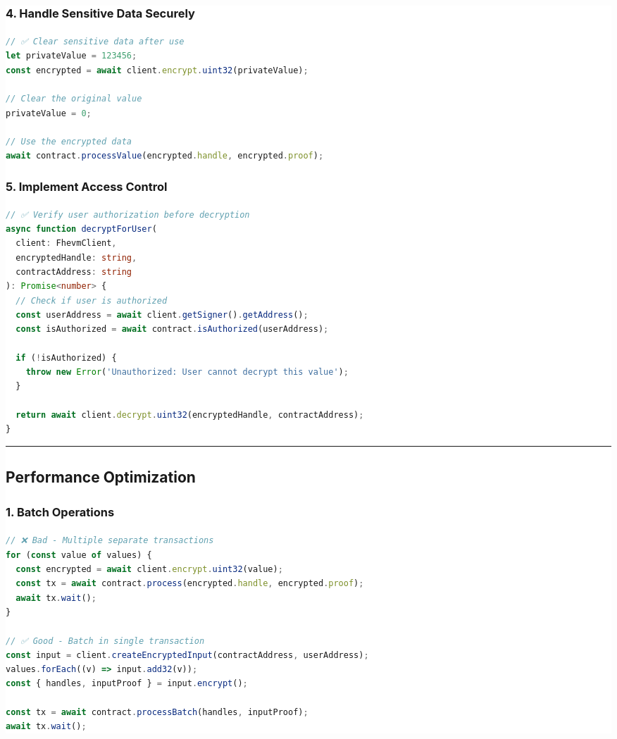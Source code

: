 ### 4. Handle Sensitive Data Securely

```typescript
// ✅ Clear sensitive data after use
let privateValue = 123456;
const encrypted = await client.encrypt.uint32(privateValue);

// Clear the original value
privateValue = 0;

// Use the encrypted data
await contract.processValue(encrypted.handle, encrypted.proof);
```

### 5. Implement Access Control

```typescript
// ✅ Verify user authorization before decryption
async function decryptForUser(
  client: FhevmClient,
  encryptedHandle: string,
  contractAddress: string
): Promise<number> {
  // Check if user is authorized
  const userAddress = await client.getSigner().getAddress();
  const isAuthorized = await contract.isAuthorized(userAddress);

  if (!isAuthorized) {
    throw new Error('Unauthorized: User cannot decrypt this value');
  }

  return await client.decrypt.uint32(encryptedHandle, contractAddress);
}
```

---

## Performance Optimization

### 1. Batch Operations

```typescript
// ❌ Bad - Multiple separate transactions
for (const value of values) {
  const encrypted = await client.encrypt.uint32(value);
  const tx = await contract.process(encrypted.handle, encrypted.proof);
  await tx.wait();
}

// ✅ Good - Batch in single transaction
const input = client.createEncryptedInput(contractAddress, userAddress);
values.forEach((v) => input.add32(v));
const { handles, inputProof } = input.encrypt();

const tx = await contract.processBatch(handles, inputProof);
await tx.wait();
```
